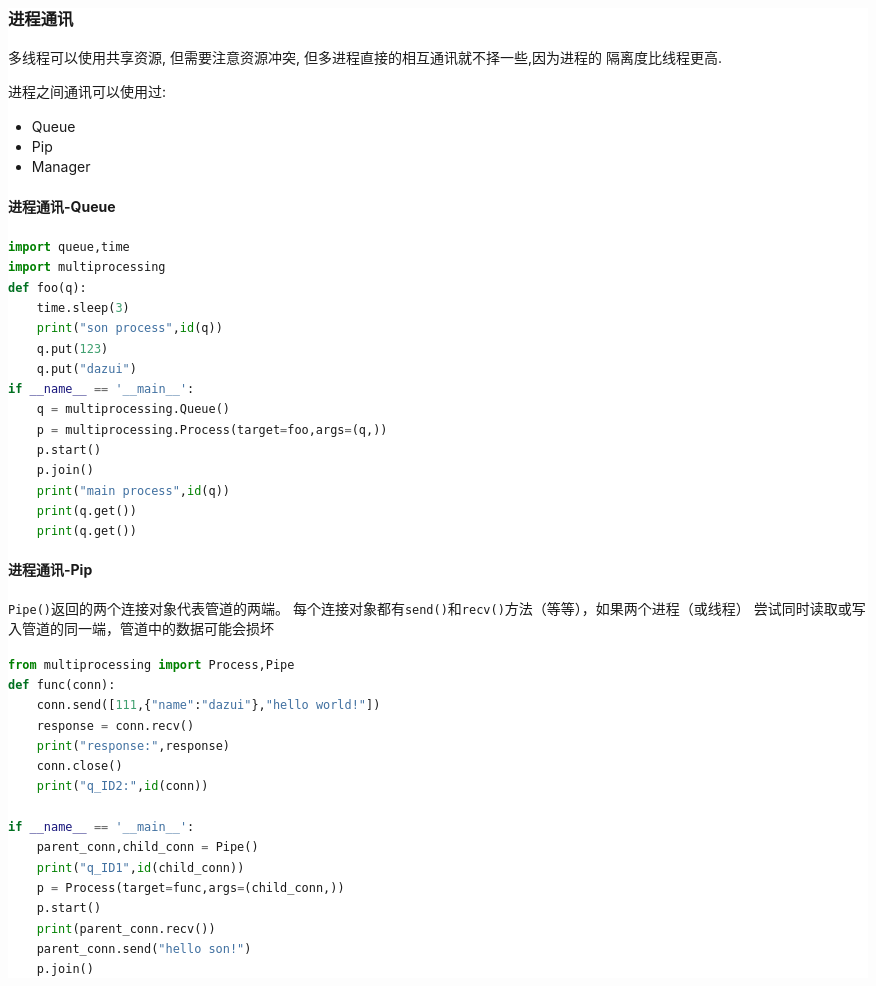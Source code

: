 
### 进程通讯

多线程可以使用共享资源, 但需要注意资源冲突, 但多进程直接的相互通讯就不择一些,因为进程的
隔离度比线程更高.

进程之间通讯可以使用过:
- Queue
- Pip
- Manager
#### 进程通讯-Queue

```python
import queue,time
import multiprocessing
def foo(q):
    time.sleep(3)
    print("son process",id(q))
    q.put(123)
    q.put("dazui")
if __name__ == '__main__':
    q = multiprocessing.Queue()
    p = multiprocessing.Process(target=foo,args=(q,))
    p.start()
    p.join()
    print("main process",id(q))
    print(q.get())
    print(q.get())
```

#### 进程通讯-Pip

`Pipe()`返回的两个连接对象代表管道的两端。 
每个连接对象都有`send()`和`recv()`方法（等等），如果两个进程（或线程）
尝试同时读取或写入管道的同一端，管道中的数据可能会损坏

```python
from multiprocessing import Process,Pipe
def func(conn):
    conn.send([111,{"name":"dazui"},"hello world!"])
    response = conn.recv()
    print("response:",response)
    conn.close()
    print("q_ID2:",id(conn))
 
if __name__ == '__main__':
    parent_conn,child_conn = Pipe()
    print("q_ID1",id(child_conn))
    p = Process(target=func,args=(child_conn,))
    p.start()
    print(parent_conn.recv())
    parent_conn.send("hello son!")
    p.join()
```
